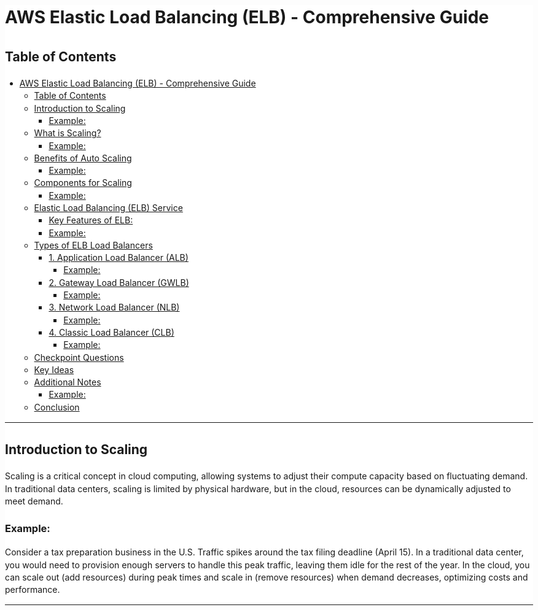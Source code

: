 # AWS Elastic Load Balancing (ELB) - Comprehensive Guide

## Table of Contents
- [AWS Elastic Load Balancing (ELB) - Comprehensive Guide](#aws-elastic-load-balancing-elb---comprehensive-guide)
  - [Table of Contents](#table-of-contents)
  - [Introduction to Scaling](#introduction-to-scaling)
    - [Example:](#example)
  - [What is Scaling?](#what-is-scaling)
    - [Example:](#example-1)
  - [Benefits of Auto Scaling](#benefits-of-auto-scaling)
    - [Example:](#example-2)
  - [Components for Scaling](#components-for-scaling)
    - [Example:](#example-3)
  - [Elastic Load Balancing (ELB) Service](#elastic-load-balancing-elb-service)
    - [Key Features of ELB:](#key-features-of-elb)
    - [Example:](#example-4)
  - [Types of ELB Load Balancers](#types-of-elb-load-balancers)
    - [1. Application Load Balancer (ALB)](#1-application-load-balancer-alb)
      - [Example:](#example-5)
    - [2. Gateway Load Balancer (GWLB)](#2-gateway-load-balancer-gwlb)
      - [Example:](#example-6)
    - [3. Network Load Balancer (NLB)](#3-network-load-balancer-nlb)
      - [Example:](#example-7)
    - [4. Classic Load Balancer (CLB)](#4-classic-load-balancer-clb)
      - [Example:](#example-8)
  - [Checkpoint Questions](#checkpoint-questions)
  - [Key Ideas](#key-ideas)
  - [Additional Notes](#additional-notes)
    - [Example:](#example-9)
  - [Conclusion](#conclusion)

---

## Introduction to Scaling

Scaling is a critical concept in cloud computing, allowing systems to adjust their compute capacity based on fluctuating demand. In traditional data centers, scaling is limited by physical hardware, but in the cloud, resources can be dynamically adjusted to meet demand.

### Example:
Consider a tax preparation business in the U.S. Traffic spikes around the tax filing deadline (April 15). In a traditional data center, you would need to provision enough servers to handle this peak traffic, leaving them idle for the rest of the year. In the cloud, you can scale out (add resources) during peak times and scale in (remove resources) when demand decreases, optimizing costs and performance.

---
